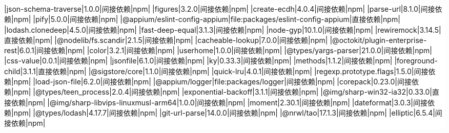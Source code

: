 |json-schema-traverse|1.0.0|间接依赖|npm|
|figures|3.2.0|间接依赖|npm|
|create-ecdh|4.0.4|间接依赖|npm|
|parse-url|8.1.0|间接依赖|npm|
|pify|5.0.0|间接依赖|npm|
|@appium/eslint-config-appium|file:packages/eslint-config-appium|直接依赖|npm|
|lodash.clonedeep|4.5.0|间接依赖|npm|
|fast-deep-equal|3.1.3|间接依赖|npm|
|node-gyp|10.1.0|间接依赖|npm|
|rewiremock|3.14.5|直接依赖|npm|
|@nodelib/fs.scandir|2.1.5|间接依赖|npm|
|cacheable-lookup|7.0.0|间接依赖|npm|
|@octokit/plugin-enterprise-rest|6.0.1|间接依赖|npm|
|color|3.2.1|间接依赖|npm|
|userhome|1.0.0|间接依赖|npm|
|@types/yargs-parser|21.0.0|间接依赖|npm|
|css-value|0.0.1|间接依赖|npm|
|jsonfile|6.1.0|间接依赖|npm|
|ky|0.33.3|间接依赖|npm|
|methods|1.1.2|间接依赖|npm|
|foreground-child|3.1.1|直接依赖|npm|
|@sigstore/core|1.1.0|间接依赖|npm|
|quick-lru|4.0.1|间接依赖|npm|
|regexp.prototype.flags|1.5.0|间接依赖|npm|
|load-json-file|6.2.0|间接依赖|npm|
|@appium/logger|file:packages/logger|间接依赖|npm|
|corepack|0.23.0|间接依赖|npm|
|@types/teen_process|2.0.4|间接依赖|npm|
|exponential-backoff|3.1.1|间接依赖|npm|
|@img/sharp-win32-ia32|0.33.0|直接依赖|npm|
|@img/sharp-libvips-linuxmusl-arm64|1.0.0|间接依赖|npm|
|moment|2.30.1|间接依赖|npm|
|dateformat|3.0.3|间接依赖|npm|
|@types/lodash|4.17.7|间接依赖|npm|
|git-url-parse|14.0.0|间接依赖|npm|
|@nrwl/tao|17.1.3|间接依赖|npm|
|elliptic|6.5.4|间接依赖|npm|